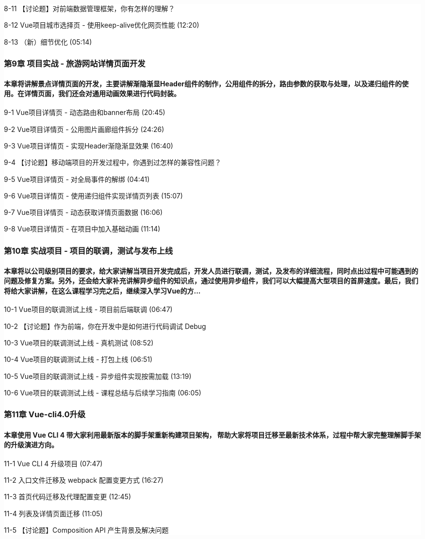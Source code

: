 8-11 【讨论题】对前端数据管理框架，你有怎样的理解？

8-12 Vue项目城市选择页 - 使用keep-alive优化网页性能 (12:20)

8-13 （新）细节优化 (05:14)


### 第9章 项目实战 - 旅游网站详情页面开发

#### 本章将讲解景点详情页面的开发，主要讲解渐隐渐显Header组件的制作，公用组件的拆分，路由参数的获取与处理，以及递归组件的使用。在详情页面，我们还会对通用动画效果进行代码封装。
9-1 Vue项目详情页 - 动态路由和banner布局 (20:45)

9-2 Vue项目详情页 - 公用图片画廊组件拆分 (24:26)

9-3 Vue项目详情页 - 实现Header渐隐渐显效果 (16:40)

9-4 【讨论题】移动端项目的开发过程中，你遇到过怎样的兼容性问题？

9-5 Vue项目详情页 - 对全局事件的解绑 (04:41)

9-6 Vue项目详情页 - 使用递归组件实现详情页列表 (15:07)

9-7 Vue项目详情页 - 动态获取详情页面数据 (16:06)

9-8 Vue项目详情页 - 在项目中加入基础动画 (11:14)


### 第10章 实战项目 - 项目的联调，测试与发布上线

#### 本章将以公司级别项目的要求，给大家讲解当项目开发完成后，开发人员进行联调，测试，及发布的详细流程，同时点出过程中可能遇到的问题及修复方案。另外，还会给大家补充讲解异步组件的知识点，通过使用异步组件，我们可以大幅提高大型项目的首屏速度。最后，我们将给大家讲解，在这么课程学习完之后，继续深入学习Vue的方...
10-1 Vue项目的联调测试上线 - 项目前后端联调 (06:47)

10-2 【讨论题】作为前端，你在开发中是如何进行代码调试 Debug

10-3 Vue项目的联调测试上线 - 真机测试 (08:52)

10-4 Vue项目的联调测试上线 - 打包上线 (06:51)

10-5 Vue项目的联调测试上线 - 异步组件实现按需加载 (13:19)

10-6 Vue项目的联调测试上线 - 课程总结与后续学习指南 (06:05)


### 第11章 Vue-cli4.0升级

#### 本章使用 Vue CLI 4 带大家利用最新版本的脚手架重新构建项目架构， 帮助大家将项目迁移至最新技术体系，过程中帮大家完整理解脚手架的升级演进方向。
11-1 Vue CLI 4 升级项目 (07:47)

11-2 入口文件迁移及 webpack 配置变更方式 (16:27)

11-3 首页代码迁移及代理配置变更 (12:45)

11-4 列表及详情页面迁移 (11:05)

11-5 【讨论题】Composition API 产生背景及解决问题

